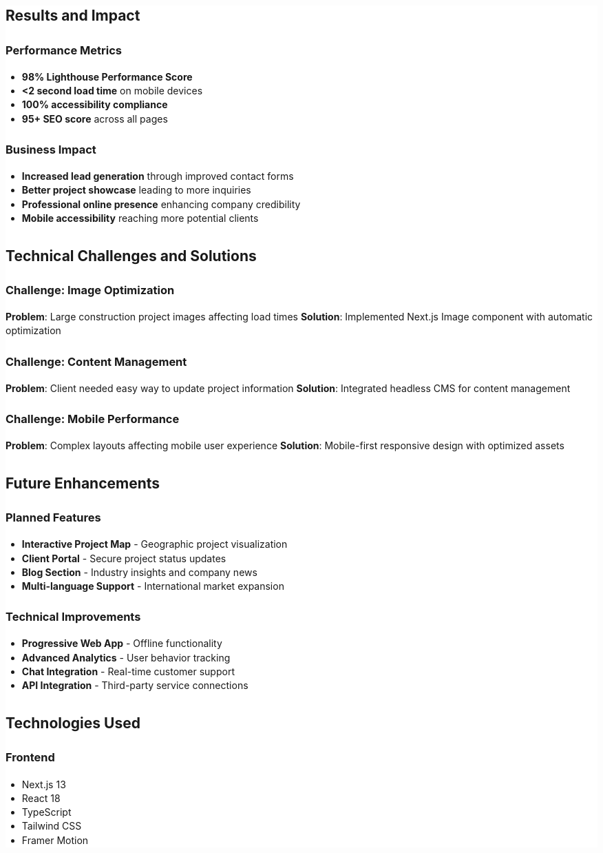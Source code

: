## Results and Impact

### Performance Metrics
- **98% Lighthouse Performance Score**
- **<2 second load time** on mobile devices
- **100% accessibility compliance**
- **95+ SEO score** across all pages

### Business Impact
- **Increased lead generation** through improved contact forms
- **Better project showcase** leading to more inquiries
- **Professional online presence** enhancing company credibility
- **Mobile accessibility** reaching more potential clients

## Technical Challenges and Solutions

### Challenge: Image Optimization
**Problem**: Large construction project images affecting load times
**Solution**: Implemented Next.js Image component with automatic optimization

### Challenge: Content Management
**Problem**: Client needed easy way to update project information
**Solution**: Integrated headless CMS for content management

### Challenge: Mobile Performance
**Problem**: Complex layouts affecting mobile user experience
**Solution**: Mobile-first responsive design with optimized assets

## Future Enhancements

### Planned Features
- **Interactive Project Map** - Geographic project visualization
- **Client Portal** - Secure project status updates
- **Blog Section** - Industry insights and company news
- **Multi-language Support** - International market expansion

### Technical Improvements
- **Progressive Web App** - Offline functionality
- **Advanced Analytics** - User behavior tracking
- **Chat Integration** - Real-time customer support
- **API Integration** - Third-party service connections

## Technologies Used

### Frontend
- Next.js 13
- React 18
- TypeScript
- Tailwind CSS
- Framer Motion
